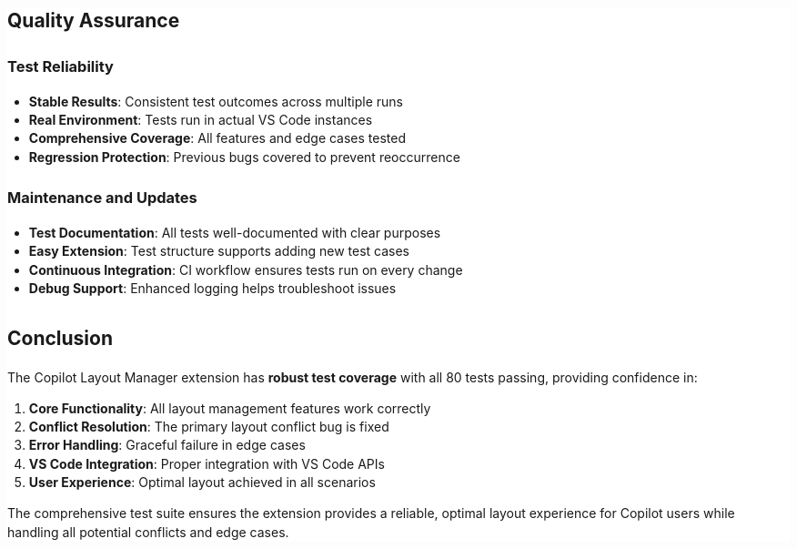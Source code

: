 ## Quality Assurance

### Test Reliability
- **Stable Results**: Consistent test outcomes across multiple runs
- **Real Environment**: Tests run in actual VS Code instances
- **Comprehensive Coverage**: All features and edge cases tested
- **Regression Protection**: Previous bugs covered to prevent reoccurrence

### Maintenance and Updates
- **Test Documentation**: All tests well-documented with clear purposes
- **Easy Extension**: Test structure supports adding new test cases
- **Continuous Integration**: CI workflow ensures tests run on every change
- **Debug Support**: Enhanced logging helps troubleshoot issues

## Conclusion

The Copilot Layout Manager extension has **robust test coverage** with all 80 tests passing, providing confidence in:

1. **Core Functionality**: All layout management features work correctly
2. **Conflict Resolution**: The primary layout conflict bug is fixed
3. **Error Handling**: Graceful failure in edge cases  
4. **VS Code Integration**: Proper integration with VS Code APIs
5. **User Experience**: Optimal layout achieved in all scenarios

The comprehensive test suite ensures the extension provides a reliable, optimal layout experience for Copilot users while handling all potential conflicts and edge cases.
